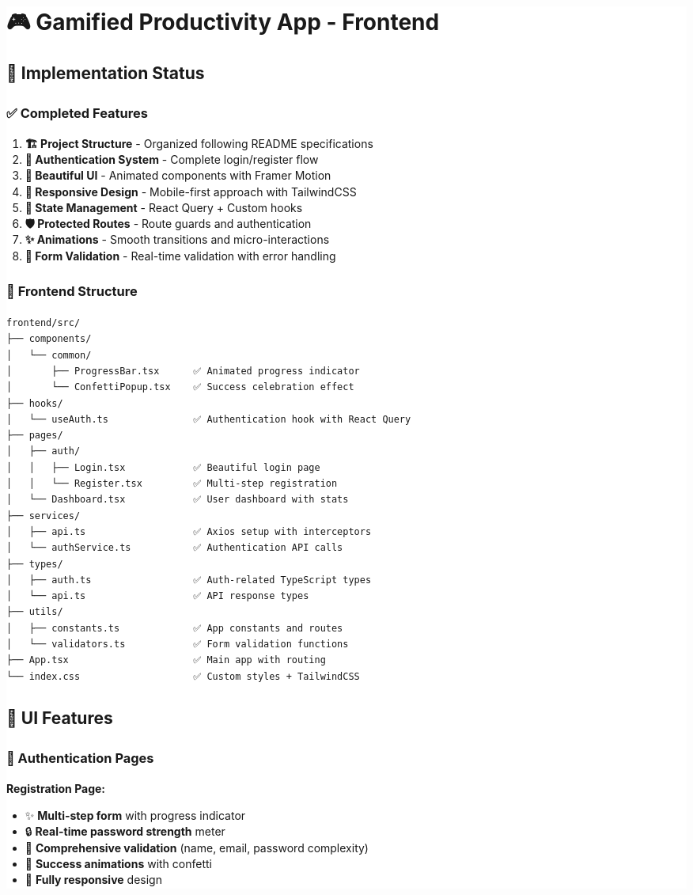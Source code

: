 # 🎮 Gamified Productivity App - Frontend

## 🚀 Implementation Status

### ✅ **Completed Features**

1. **🏗️ Project Structure** - Organized following README specifications
2. **🔐 Authentication System** - Complete login/register flow
3. **🎨 Beautiful UI** - Animated components with Framer Motion
4. **📱 Responsive Design** - Mobile-first approach with TailwindCSS
5. **🔄 State Management** - React Query + Custom hooks
6. **🛡️ Protected Routes** - Route guards and authentication
7. **✨ Animations** - Smooth transitions and micro-interactions
8. **🎯 Form Validation** - Real-time validation with error handling

### 📁 **Frontend Structure**

```
frontend/src/
├── components/
│   └── common/
│       ├── ProgressBar.tsx      ✅ Animated progress indicator
│       └── ConfettiPopup.tsx    ✅ Success celebration effect
├── hooks/
│   └── useAuth.ts               ✅ Authentication hook with React Query
├── pages/
│   ├── auth/
│   │   ├── Login.tsx            ✅ Beautiful login page
│   │   └── Register.tsx         ✅ Multi-step registration
│   └── Dashboard.tsx            ✅ User dashboard with stats
├── services/
│   ├── api.ts                   ✅ Axios setup with interceptors
│   └── authService.ts           ✅ Authentication API calls
├── types/
│   ├── auth.ts                  ✅ Auth-related TypeScript types
│   └── api.ts                   ✅ API response types
├── utils/
│   ├── constants.ts             ✅ App constants and routes
│   └── validators.ts            ✅ Form validation functions
├── App.tsx                      ✅ Main app with routing
└── index.css                    ✅ Custom styles + TailwindCSS
```

## 🎨 **UI Features**

### **🔐 Authentication Pages**

**Registration Page:**
- ✨ **Multi-step form** with progress indicator
- 🔒 **Real-time password strength** meter
- 🎯 **Comprehensive validation** (name, email, password complexity)
- 🎊 **Success animations** with confetti
- 📱 **Fully responsive** design
